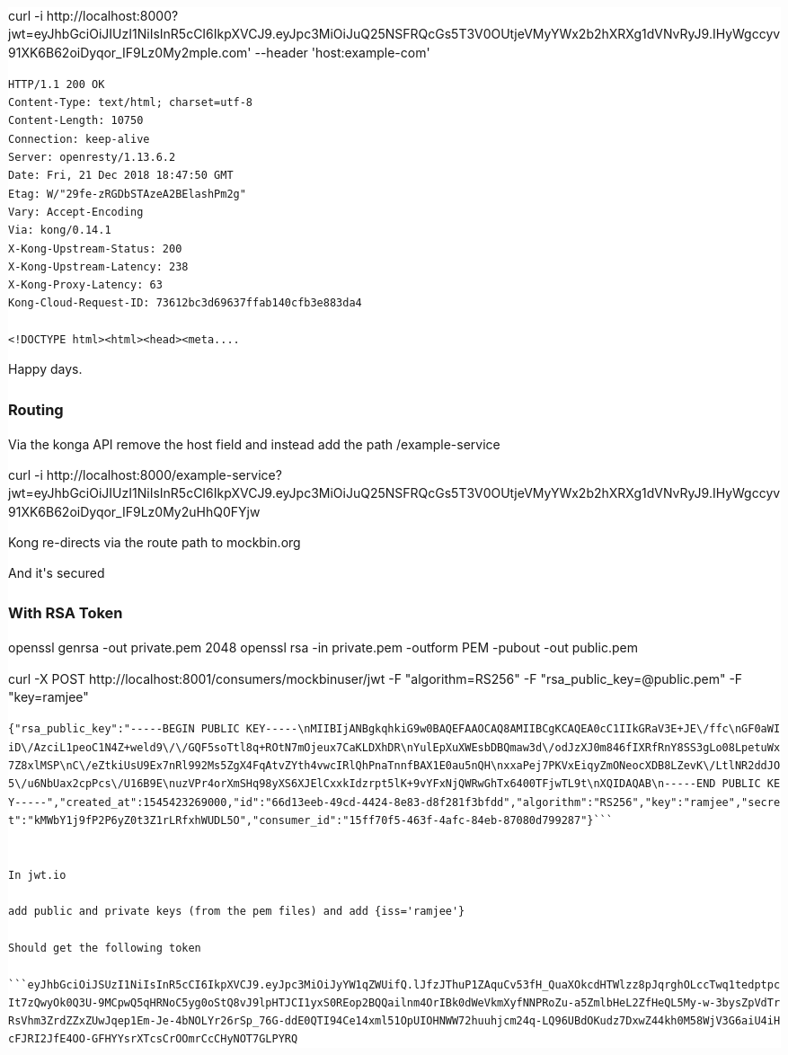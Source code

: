 curl -i http://localhost:8000?jwt=eyJhbGciOiJIUzI1NiIsInR5cCI6IkpXVCJ9.eyJpc3MiOiJuQ25NSFRQcGs5T3V0OUtjeVMyYWx2b2hXRXg1dVNvRyJ9.IHyWgccyv91XK6B62oiDyqor_IF9Lz0My2mple.com' --header 'host:example-com'

```
HTTP/1.1 200 OK
Content-Type: text/html; charset=utf-8
Content-Length: 10750
Connection: keep-alive
Server: openresty/1.13.6.2
Date: Fri, 21 Dec 2018 18:47:50 GMT
Etag: W/"29fe-zRGDbSTAzeA2BElashPm2g"
Vary: Accept-Encoding
Via: kong/0.14.1
X-Kong-Upstream-Status: 200
X-Kong-Upstream-Latency: 238
X-Kong-Proxy-Latency: 63
Kong-Cloud-Request-ID: 73612bc3d69637ffab140cfb3e883da4

<!DOCTYPE html><html><head><meta....
```


Happy days.

### Routing

Via the konga API remove the host field and instead add the path /example-service


curl -i http://localhost:8000/example-service?jwt=eyJhbGciOiJIUzI1NiIsInR5cCI6IkpXVCJ9.eyJpc3MiOiJuQ25NSFRQcGs5T3V0OUtjeVMyYWx2b2hXRXg1dVNvRyJ9.IHyWgccyv91XK6B62oiDyqor_IF9Lz0My2uHhQ0FYjw

Kong re-directs via the route path to mockbin.org

And it's secured



### With RSA Token

openssl genrsa -out private.pem 2048
openssl rsa -in private.pem -outform PEM -pubout -out public.pem

curl -X POST http://localhost:8001/consumers/mockbinuser/jwt -F "algorithm=RS256" -F "rsa_public_key=@public.pem" -F "key=ramjee"

```
{"rsa_public_key":"-----BEGIN PUBLIC KEY-----\nMIIBIjANBgkqhkiG9w0BAQEFAAOCAQ8AMIIBCgKCAQEA0cC1IIkGRaV3E+JE\/ffc\nGF0aWIiD\/AzciL1peoC1N4Z+weld9\/\/GQF5soTtl8q+ROtN7mOjeux7CaKLDXhDR\nYulEpXuXWEsbDBQmaw3d\/odJzXJ0m846fIXRfRnY8SS3gLo08LpetuWx7Z8xlMSP\nC\/eZtkiUsU9Ex7nRl992Ms5ZgX4FqAtvZYth4vwcIRlQhPnaTnnfBAX1E0au5nQH\nxxaPej7PKVxEiqyZmONeocXDB8LZevK\/LtlNR2ddJO5\/u6NbUax2cpPcs\/U16B9E\nuzVPr4orXmSHq98yXS6XJElCxxkIdzrpt5lK+9vYFxNjQWRwGhTx6400TFjwTL9t\nXQIDAQAB\n-----END PUBLIC KEY-----","created_at":1545423269000,"id":"66d13eeb-49cd-4424-8e83-d8f281f3bfdd","algorithm":"RS256","key":"ramjee","secret":"kMWbY1j9fP2P6yZ0t3Z1rLRfxhWUDL5O","consumer_id":"15ff70f5-463f-4afc-84eb-87080d799287"}```


In jwt.io

add public and private keys (from the pem files) and add {iss='ramjee'}

Should get the following token

```eyJhbGciOiJSUzI1NiIsInR5cCI6IkpXVCJ9.eyJpc3MiOiJyYW1qZWUifQ.lJfzJThuP1ZAquCv53fH_QuaXOkcdHTWlzz8pJqrghOLccTwq1tedptpcIt7zQwyOk0Q3U-9MCpwQ5qHRNoC5yg0oStQ8vJ9lpHTJCI1yxS0REop2BQQailnm4OrIBk0dWeVkmXyfNNPRoZu-a5ZmlbHeL2ZfHeQL5My-w-3bysZpVdTrRsVhm3ZrdZZxZUwJqep1Em-Je-4bNOLYr26rSp_76G-ddE0QTI94Ce14xml51OpUIOHNWW72huuhjcm24q-LQ96UBdOKudz7DxwZ44kh0M58WjV3G6aiU4iHcFJRI2JfE4OO-GFHYYsrXTcsCrOOmrCcCHyNOT7GLPYRQ
```
